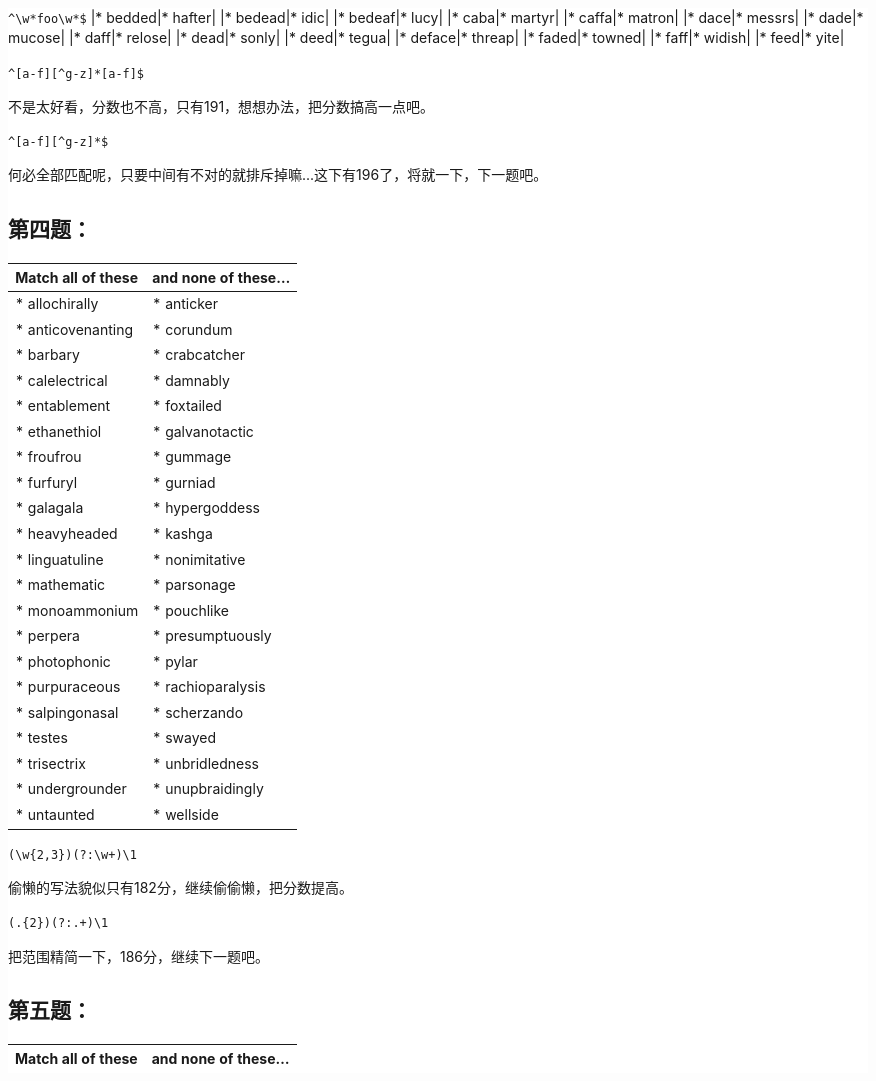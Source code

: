 ```^\w*foo\w*$```
|*   bedded|*   hafter|
|*   bedead|*   idic|
|*   bedeaf|*   lucy|
|*   caba|*   martyr|
|*   caffa|*   matron|
|*   dace|*   messrs|
|*   dade|*   mucose|
|*   daff|*   relose|
|*   dead|*   sonly|
|*   deed|*   tegua|
|*   deface|*   threap|
|*   faded|*   towned|
|*   faff|*   widish|
|*   feed|*   yite|


```^[a-f][^g-z]*[a-f]$```

不是太好看，分数也不高，只有191，想想办法，把分数搞高一点吧。

```^[a-f][^g-z]*$```

何必全部匹配呢，只要中间有不对的就排斥掉嘛...这下有196了，将就一下，下一题吧。

## 第四题：

|Match all of these|and none of these…|
| --- | --- |
|*   allochirally|*   anticker|
|*   anticovenanting|*   corundum|
|*   barbary|*   crabcatcher|
|*   calelectrical|*   damnably|
|*   entablement|*   foxtailed|
|*   ethanethiol|*   galvanotactic|
|*   froufrou|*   gummage|
|*   furfuryl|*   gurniad|
|*   galagala|*   hypergoddess|
|*   heavyheaded|*   kashga|
|*   linguatuline|*   nonimitative|
|*   mathematic|*   parsonage|
|*   monoammonium|*   pouchlike|
|*   perpera|*   presumptuously|
|*   photophonic|*   pylar|
|*   purpuraceous|*   rachioparalysis|
|*   salpingonasal|*   scherzando|
|*   testes|*   swayed|
|*   trisectrix|*   unbridledness|
|*   undergrounder|*   unupbraidingly|
|*   untaunted|*   wellside|


```(\w{2,3})(?:\w+)\1```

偷懒的写法貌似只有182分，继续偷偷懒，把分数提高。

```(.{2})(?:.+)\1```

把范围精简一下，186分，继续下一题吧。

## 第五题：


|Match all of these|and none of these…|
| --- | --- |
```